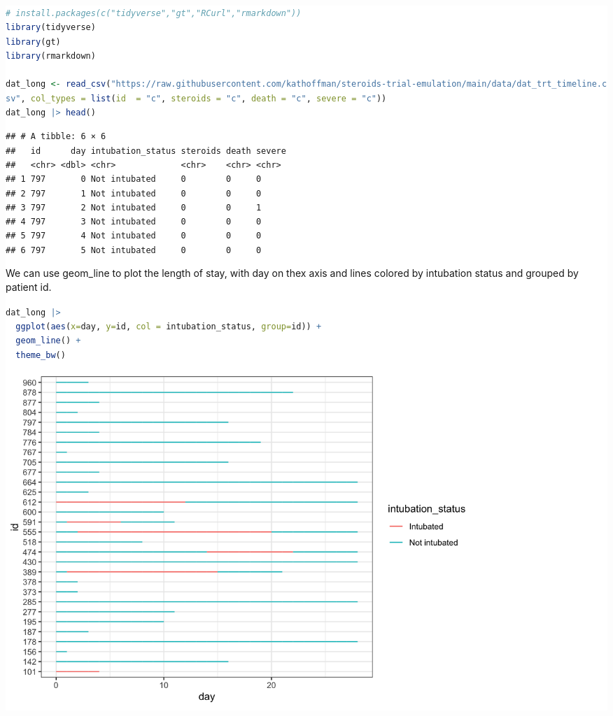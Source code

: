 
``` r
# install.packages(c("tidyverse","gt","RCurl","rmarkdown"))
library(tidyverse)
library(gt)
library(rmarkdown)

dat_long <- read_csv("https://raw.githubusercontent.com/kathoffman/steroids-trial-emulation/main/data/dat_trt_timeline.csv", col_types = list(id  = "c", steroids = "c", death = "c", severe = "c"))
dat_long |> head()
```

```
## # A tibble: 6 × 6
##   id      day intubation_status steroids death severe
##   <chr> <dbl> <chr>             <chr>    <chr> <chr> 
## 1 797       0 Not intubated     0        0     0     
## 2 797       1 Not intubated     0        0     0     
## 3 797       2 Not intubated     0        0     1     
## 4 797       3 Not intubated     0        0     0     
## 5 797       4 Not intubated     0        0     0     
## 6 797       5 Not intubated     0        0     0
```

We can use geom_line to plot the length of stay, with day on thex axis and lines colored by intubation status and grouped by patient id.


``` r
dat_long |>
  ggplot(aes(x=day, y=id, col = intubation_status, group=id)) +
  geom_line() +
  theme_bw()
```

<img src="io48j-extension-plots_files/figure-html/unnamed-chunk-7-1.png" width="672" />
